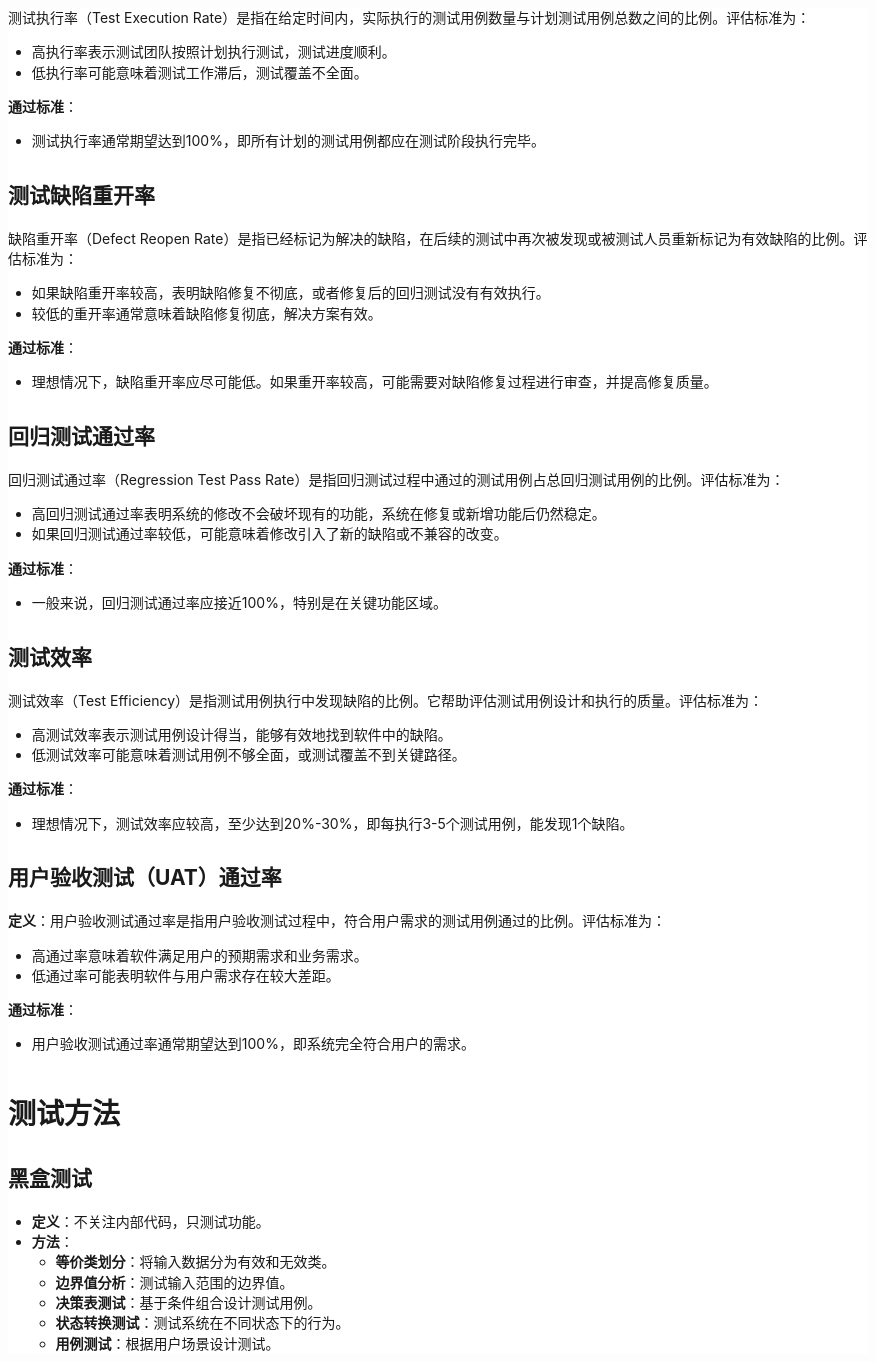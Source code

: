 测试执行率（Test Execution Rate）是指在给定时间内，实际执行的测试用例数量与计划测试用例总数之间的比例。评估标准为：

- 高执行率表示测试团队按照计划执行测试，测试进度顺利。
- 低执行率可能意味着测试工作滞后，测试覆盖不全面。

**通过标准**：

- 测试执行率通常期望达到100%，即所有计划的测试用例都应在测试阶段执行完毕。

## 测试缺陷重开率

缺陷重开率（Defect Reopen Rate）是指已经标记为解决的缺陷，在后续的测试中再次被发现或被测试人员重新标记为有效缺陷的比例。评估标准为：

- 如果缺陷重开率较高，表明缺陷修复不彻底，或者修复后的回归测试没有有效执行。
- 较低的重开率通常意味着缺陷修复彻底，解决方案有效。

**通过标准**：

- 理想情况下，缺陷重开率应尽可能低。如果重开率较高，可能需要对缺陷修复过程进行审查，并提高修复质量。

## 回归测试通过率

回归测试通过率（Regression Test Pass Rate）是指回归测试过程中通过的测试用例占总回归测试用例的比例。评估标准为：

- 高回归测试通过率表明系统的修改不会破坏现有的功能，系统在修复或新增功能后仍然稳定。
- 如果回归测试通过率较低，可能意味着修改引入了新的缺陷或不兼容的改变。

**通过标准**：

- 一般来说，回归测试通过率应接近100%，特别是在关键功能区域。

## 测试效率

测试效率（Test Efficiency）是指测试用例执行中发现缺陷的比例。它帮助评估测试用例设计和执行的质量。评估标准为：

- 高测试效率表示测试用例设计得当，能够有效地找到软件中的缺陷。
- 低测试效率可能意味着测试用例不够全面，或测试覆盖不到关键路径。

**通过标准**：

- 理想情况下，测试效率应较高，至少达到20%-30%，即每执行3-5个测试用例，能发现1个缺陷。

## 用户验收测试（UAT）通过率

**定义**：用户验收测试通过率是指用户验收测试过程中，符合用户需求的测试用例通过的比例。评估标准为：

- 高通过率意味着软件满足用户的预期需求和业务需求。
- 低通过率可能表明软件与用户需求存在较大差距。

**通过标准**：

- 用户验收测试通过率通常期望达到100%，即系统完全符合用户的需求。

# 测试方法

## 黑盒测试
- **定义**：不关注内部代码，只测试功能。
- **方法**：
  - **等价类划分**：将输入数据分为有效和无效类。
  - **边界值分析**：测试输入范围的边界值。
  - **决策表测试**：基于条件组合设计测试用例。
  - **状态转换测试**：测试系统在不同状态下的行为。
  - **用例测试**：根据用户场景设计测试。
